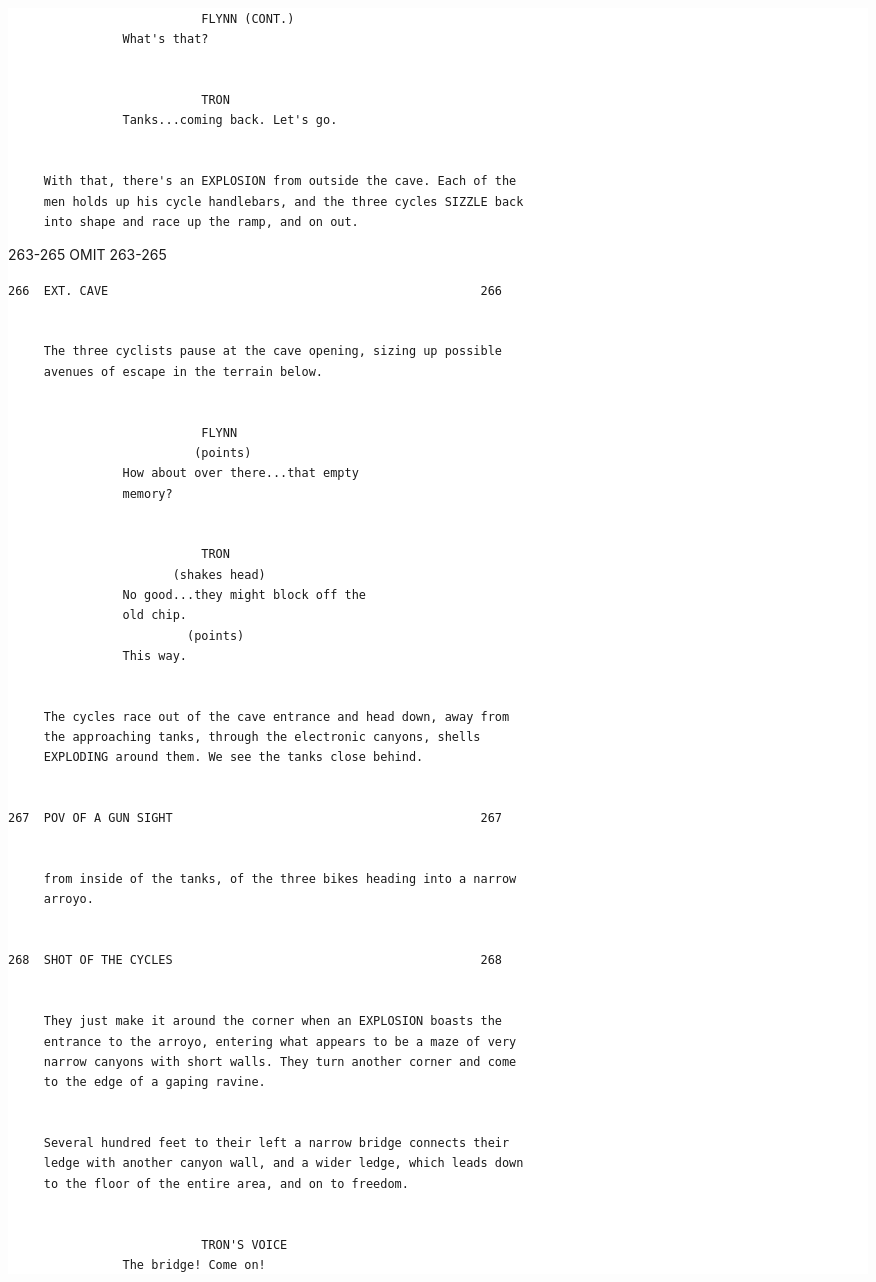 
                               FLYNN (CONT.)
                    What's that?


                               TRON
                    Tanks...coming back. Let's go.


         With that, there's an EXPLOSION from outside the cave. Each of the
         men holds up his cycle handlebars, and the three cycles SIZZLE back
         into shape and race up the ramp, and on out.


 263-265 OMIT                                                         263-265

    266  EXT. CAVE                                                    266


         The three cyclists pause at the cave opening, sizing up possible
         avenues of escape in the terrain below.


                               FLYNN
                              (points)
                    How about over there...that empty
                    memory?


                               TRON
                           (shakes head)
                    No good...they might block off the
                    old chip.
                             (points)
                    This way.


         The cycles race out of the cave entrance and head down, away from
         the approaching tanks, through the electronic canyons, shells
         EXPLODING around them. We see the tanks close behind.


    267  POV OF A GUN SIGHT                                           267


         from inside of the tanks, of the three bikes heading into a narrow
         arroyo.


    268  SHOT OF THE CYCLES                                           268


         They just make it around the corner when an EXPLOSION boasts the
         entrance to the arroyo, entering what appears to be a maze of very
         narrow canyons with short walls. They turn another corner and come
         to the edge of a gaping ravine.


         Several hundred feet to their left a narrow bridge connects their
         ledge with another canyon wall, and a wider ledge, which leads down
         to the floor of the entire area, and on to freedom.


                               TRON'S VOICE
                    The bridge! Come on!
